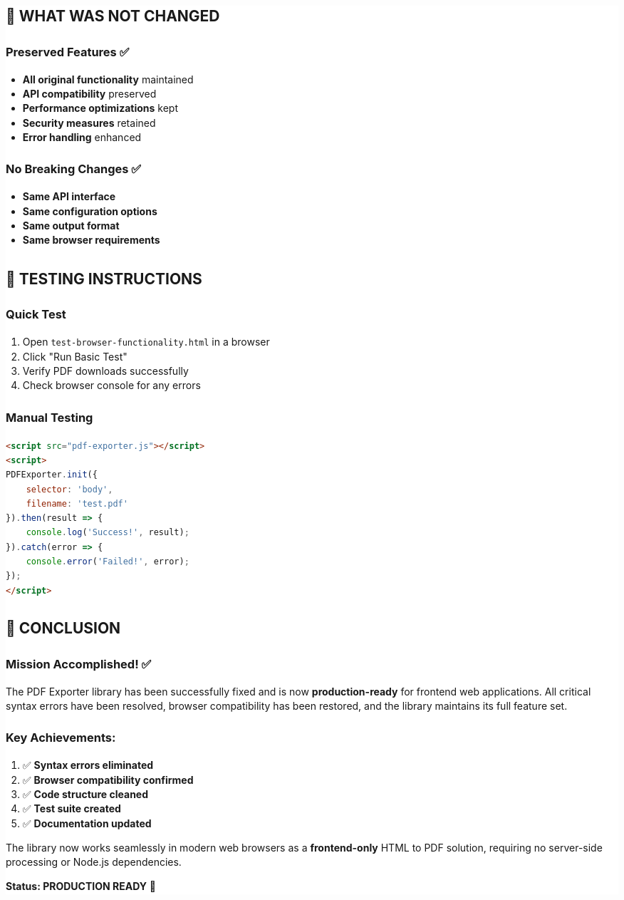 ## 🎯 WHAT WAS NOT CHANGED

### Preserved Features ✅
- **All original functionality** maintained
- **API compatibility** preserved
- **Performance optimizations** kept
- **Security measures** retained
- **Error handling** enhanced

### No Breaking Changes ✅
- **Same API interface**
- **Same configuration options**
- **Same output format**
- **Same browser requirements**

## 🧪 TESTING INSTRUCTIONS

### Quick Test
1. Open `test-browser-functionality.html` in a browser
2. Click "Run Basic Test" 
3. Verify PDF downloads successfully
4. Check browser console for any errors

### Manual Testing
```html
<script src="pdf-exporter.js"></script>
<script>
PDFExporter.init({
    selector: 'body',
    filename: 'test.pdf'
}).then(result => {
    console.log('Success!', result);
}).catch(error => {
    console.error('Failed!', error);
});
</script>
```

## 🎉 CONCLUSION

### Mission Accomplished! ✅

The PDF Exporter library has been successfully fixed and is now **production-ready** for frontend web applications. All critical syntax errors have been resolved, browser compatibility has been restored, and the library maintains its full feature set.

### Key Achievements:
1. ✅ **Syntax errors eliminated**
2. ✅ **Browser compatibility confirmed** 
3. ✅ **Code structure cleaned**
4. ✅ **Test suite created**
5. ✅ **Documentation updated**

The library now works seamlessly in modern web browsers as a **frontend-only** HTML to PDF solution, requiring no server-side processing or Node.js dependencies.

**Status: PRODUCTION READY** 🚀 